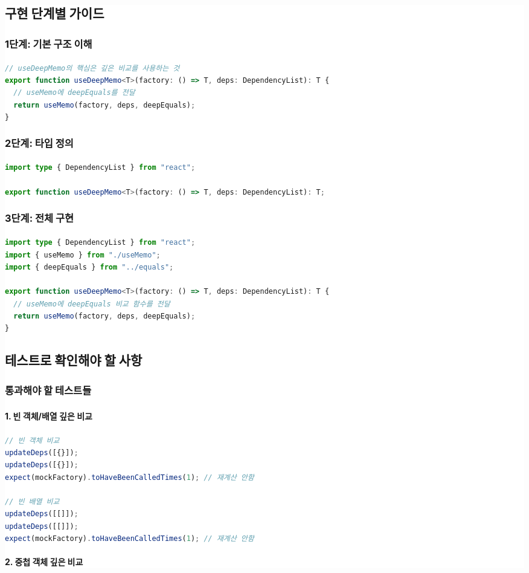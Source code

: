 ## 구현 단계별 가이드

### 1단계: 기본 구조 이해

```typescript
// useDeepMemo의 핵심은 깊은 비교를 사용하는 것
export function useDeepMemo<T>(factory: () => T, deps: DependencyList): T {
  // useMemo에 deepEquals를 전달
  return useMemo(factory, deps, deepEquals);
}
```

### 2단계: 타입 정의

```typescript
import type { DependencyList } from "react";

export function useDeepMemo<T>(factory: () => T, deps: DependencyList): T;
```

### 3단계: 전체 구현

```typescript
import type { DependencyList } from "react";
import { useMemo } from "./useMemo";
import { deepEquals } from "../equals";

export function useDeepMemo<T>(factory: () => T, deps: DependencyList): T {
  // useMemo에 deepEquals 비교 함수를 전달
  return useMemo(factory, deps, deepEquals);
}
```

## 테스트로 확인해야 할 사항

### 통과해야 할 테스트들

#### 1. 빈 객체/배열 깊은 비교

```javascript
// 빈 객체 비교
updateDeps([{}]);
updateDeps([{}]);
expect(mockFactory).toHaveBeenCalledTimes(1); // 재계산 안함

// 빈 배열 비교
updateDeps([[]]);
updateDeps([[]]);
expect(mockFactory).toHaveBeenCalledTimes(1); // 재계산 안함
```

#### 2. 중첩 객체 깊은 비교
